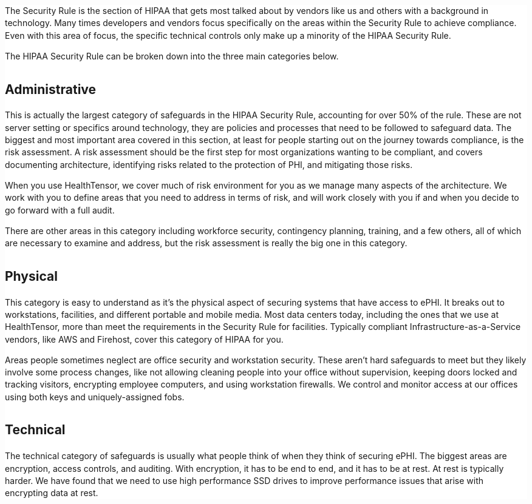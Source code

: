 The Security Rule is the section of HIPAA that gets most talked about by
vendors like us and others with a background in technology. Many times
developers and vendors focus specifically on the areas within the Security
Rule to achieve compliance. Even with this area of focus, the specific
technical controls only make up a minority of the HIPAA Security Rule.

The HIPAA Security Rule can be broken down into the three main categories
below.

## Administrative

This is actually the largest category of safeguards in the HIPAA Security
Rule, accounting for over 50% of the rule. These are not server setting or
specifics around technology, they are policies and processes that need to be
followed to safeguard data. The biggest and most important area covered in
this section, at least for people starting out on the journey towards
compliance, is the risk assessment. A risk assessment should be the first step
for most organizations wanting to be compliant, and covers documenting
architecture, identifying risks related to the protection of PHI, and
mitigating those risks.

When you use HealthTensor, we cover much of risk environment for you as we manage
many aspects of the architecture. We work with you to define areas that you
need to address in terms of risk, and will work closely with you if and when
you decide to go forward with a full audit.

There are other areas in this category including workforce security,
contingency planning, training, and a few others, all of which are necessary
to examine and address, but the risk assessment is really the big one in this
category.

## Physical

This category is easy to understand as it’s the physical aspect of securing
systems that have access to ePHI. It breaks out to workstations, facilities,
and different portable and mobile media. Most data centers today, including
the ones that we use at HealthTensor, more than meet the requirements in the
Security Rule for facilities. Typically compliant Infrastructure-as-a-Service
vendors, like AWS and Firehost, cover this category of HIPAA for you.

Areas people sometimes neglect are office security and workstation security.
These aren’t hard safeguards to meet but they likely involve some process
changes, like not allowing cleaning people into your office without
supervision, keeping doors locked and tracking visitors, encrypting employee
computers, and using workstation firewalls. We control and monitor access at
our offices using both keys and uniquely-assigned fobs.

## Technical

The technical category of safeguards is usually what people think of when they
think of securing ePHI. The biggest areas are encryption, access controls, and
auditing. With encryption, it has to be end to end, and it has to be at rest.
At rest is typically harder. We have found that we need to use high
performance SSD drives to improve performance issues that arise with
encrypting data at rest.

